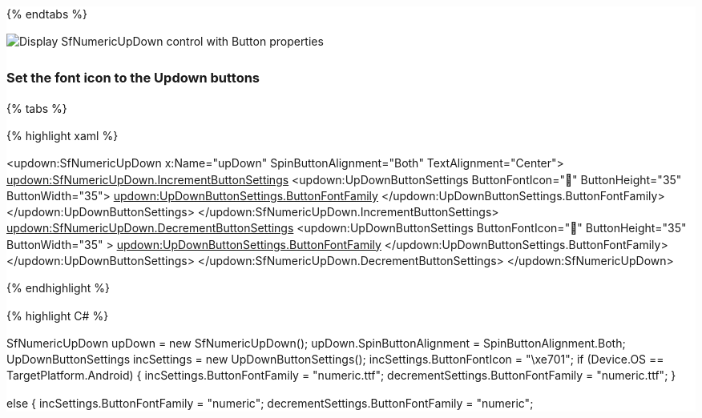 {% endtabs %}

![Display SfNumericUpDown control with Button properties](images/image.png)


### Set the font icon to the Updown buttons

{% tabs %}

{% highlight xaml %}


<updown:SfNumericUpDown x:Name="upDown" SpinButtonAlignment="Both" TextAlignment="Center">
<updown:SfNumericUpDown.IncrementButtonSettings>
<updown:UpDownButtonSettings ButtonFontIcon="&#xe701;" ButtonHeight="35" ButtonWidth="35">
<updown:UpDownButtonSettings.ButtonFontFamily>
<OnPlatform
                x:TypeArguments="x:String">
                <On
                    Platform="Android"
                    Value="numeric.ttf">
                </On>
                <On
                    Platform="iOS"
                    Value="numeric">
                </On>
            </OnPlatform>
</updown:UpDownButtonSettings.ButtonFontFamily>
</updown:UpDownButtonSettings>
</updown:SfNumericUpDown.IncrementButtonSettings>
<updown:SfNumericUpDown.DecrementButtonSettings>
<updown:UpDownButtonSettings ButtonFontIcon="&#xe700;" ButtonHeight="35" ButtonWidth="35" >
<updown:UpDownButtonSettings.ButtonFontFamily>
<OnPlatform
                x:TypeArguments="x:String">
                <On
                    Platform="Android"
                    Value="numeric.ttf">
                </On>
                <On
                    Platform="iOS"
                    Value="numeric">
                </On>
            </OnPlatform>
</updown:UpDownButtonSettings.ButtonFontFamily>
</updown:UpDownButtonSettings>
</updown:SfNumericUpDown.DecrementButtonSettings>
</updown:SfNumericUpDown> 

{% endhighlight %}

{% highlight C# %}

SfNumericUpDown upDown = new SfNumericUpDown();
upDown.SpinButtonAlignment = SpinButtonAlignment.Both;
UpDownButtonSettings incSettings = new UpDownButtonSettings();
incSettings.ButtonFontIcon = "\xe701";
    if (Device.OS == TargetPlatform.Android)
{
    incSettings.ButtonFontFamily = "numeric.ttf";
    decrementSettings.ButtonFontFamily = "numeric.ttf";
}

else
{
    incSettings.ButtonFontFamily = "numeric";
    decrementSettings.ButtonFontFamily = "numeric";